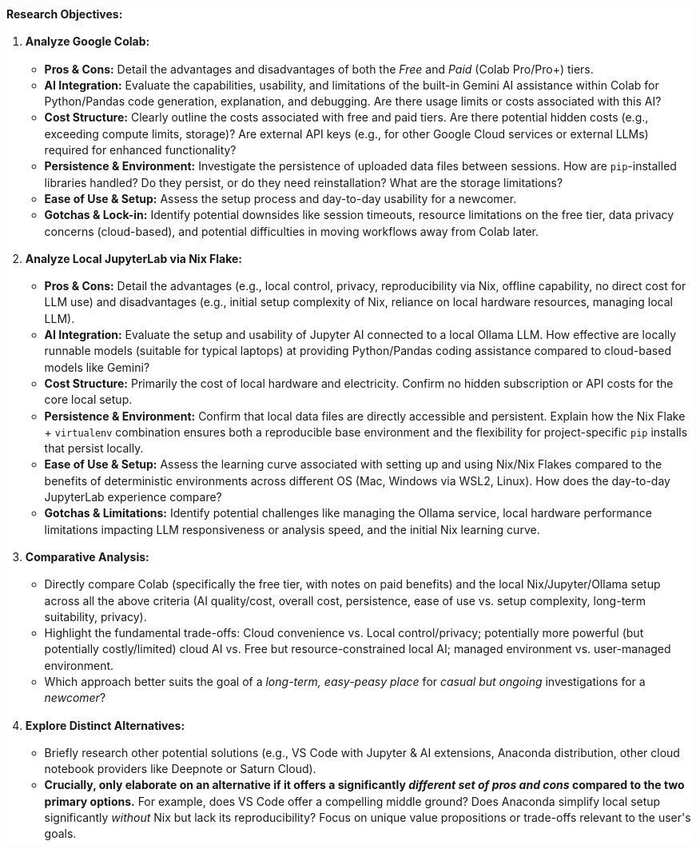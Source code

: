**Research Objectives:**

1.  **Analyze Google Colab:**
    * **Pros & Cons:** Detail the advantages and disadvantages of both the *Free* and *Paid* (Colab Pro/Pro+) tiers.
    * **AI Integration:** Evaluate the capabilities, usability, and limitations of the built-in Gemini AI assistance within Colab for Python/Pandas code generation, explanation, and debugging. Are there usage limits or costs associated with this AI?
    * **Cost Structure:** Clearly outline the costs associated with free and paid tiers. Are there potential hidden costs (e.g., exceeding compute limits, storage)? Are external API keys (e.g., for other Google Cloud services or external LLMs) required for enhanced functionality?
    * **Persistence & Environment:** Investigate the persistence of uploaded data files between sessions. How are `pip`-installed libraries handled? Do they persist, or do they need reinstallation? What are the storage limitations?
    * **Ease of Use & Setup:** Assess the setup process and day-to-day usability for a newcomer.
    * **Gotchas & Lock-in:** Identify potential downsides like session timeouts, resource limitations on the free tier, data privacy concerns (cloud-based), and potential difficulties in moving workflows away from Colab later.

2.  **Analyze Local JupyterLab via Nix Flake:**
    * **Pros & Cons:** Detail the advantages (e.g., local control, privacy, reproducibility via Nix, offline capability, no direct cost for LLM use) and disadvantages (e.g., initial setup complexity of Nix, reliance on local hardware resources, managing local LLM).
    * **AI Integration:** Evaluate the setup and usability of Jupyter AI connected to a local Ollama LLM. How effective are locally runnable models (suitable for typical laptops) at providing Python/Pandas coding assistance compared to cloud-based models like Gemini?
    * **Cost Structure:** Primarily the cost of local hardware and electricity. Confirm no hidden subscription or API costs for the core local setup.
    * **Persistence & Environment:** Confirm that local data files are directly accessible and persistent. Explain how the Nix Flake + `virtualenv` combination ensures both a reproducible base environment and the flexibility for project-specific `pip` installs that persist locally.
    * **Ease of Use & Setup:** Assess the learning curve associated with setting up and using Nix/Nix Flakes compared to the benefits of deterministic environments across different OS (Mac, Windows via WSL2, Linux). How does the day-to-day JupyterLab experience compare?
    * **Gotchas & Limitations:** Identify potential challenges like managing the Ollama service, local hardware performance limitations impacting LLM responsiveness or analysis speed, and the initial Nix learning curve.

3.  **Comparative Analysis:**
    * Directly compare Colab (specifically the free tier, with notes on paid benefits) and the local Nix/Jupyter/Ollama setup across all the above criteria (AI quality/cost, overall cost, persistence, ease of use vs. setup complexity, long-term suitability, privacy).
    * Highlight the fundamental trade-offs: Cloud convenience vs. Local control/privacy; potentially more powerful (but potentially costly/limited) cloud AI vs. Free but resource-constrained local AI; managed environment vs. user-managed environment.
    * Which approach better suits the goal of a *long-term, easy-peasy place* for *casual but ongoing* investigations for a *newcomer*?

4.  **Explore Distinct Alternatives:**
    * Briefly research other potential solutions (e.g., VS Code with Jupyter & AI extensions, Anaconda distribution, other cloud notebook providers like Deepnote or Saturn Cloud).
    * **Crucially, only elaborate on an alternative if it offers a significantly *different set of pros and cons* compared to the two primary options.** For example, does VS Code offer a compelling middle ground? Does Anaconda simplify local setup significantly *without* Nix but lack its reproducibility? Focus on unique value propositions or trade-offs relevant to the user's goals.
